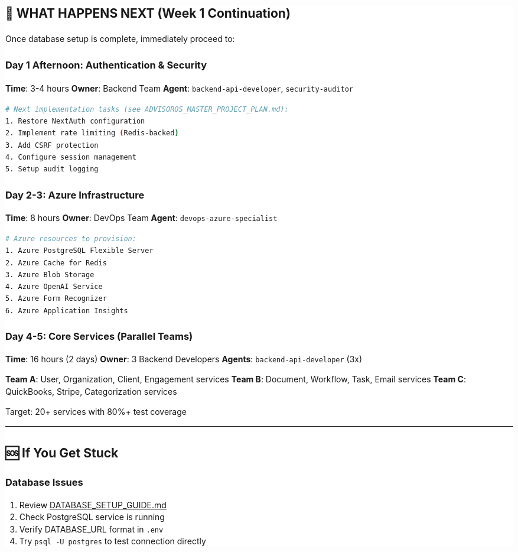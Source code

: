 
## 📅 WHAT HAPPENS NEXT (Week 1 Continuation)

Once database setup is complete, immediately proceed to:

### Day 1 Afternoon: Authentication & Security
**Time**: 3-4 hours
**Owner**: Backend Team
**Agent**: `backend-api-developer`, `security-auditor`

```bash
# Next implementation tasks (see ADVISOROS_MASTER_PROJECT_PLAN.md):
1. Restore NextAuth configuration
2. Implement rate limiting (Redis-backed)
3. Add CSRF protection
4. Configure session management
5. Setup audit logging
```

### Day 2-3: Azure Infrastructure
**Time**: 8 hours
**Owner**: DevOps Team
**Agent**: `devops-azure-specialist`

```bash
# Azure resources to provision:
1. Azure PostgreSQL Flexible Server
2. Azure Cache for Redis
3. Azure Blob Storage
4. Azure OpenAI Service
5. Azure Form Recognizer
6. Azure Application Insights
```

### Day 4-5: Core Services (Parallel Teams)
**Time**: 16 hours (2 days)
**Owner**: 3 Backend Developers
**Agents**: `backend-api-developer` (3x)

**Team A**: User, Organization, Client, Engagement services
**Team B**: Document, Workflow, Task, Email services
**Team C**: QuickBooks, Stripe, Categorization services

Target: 20+ services with 80%+ test coverage

---

## 🆘 If You Get Stuck

### Database Issues
1. Review [DATABASE_SETUP_GUIDE.md](./DATABASE_SETUP_GUIDE.md)
2. Check PostgreSQL service is running
3. Verify DATABASE_URL format in `.env`
4. Try `psql -U postgres` to test connection directly

